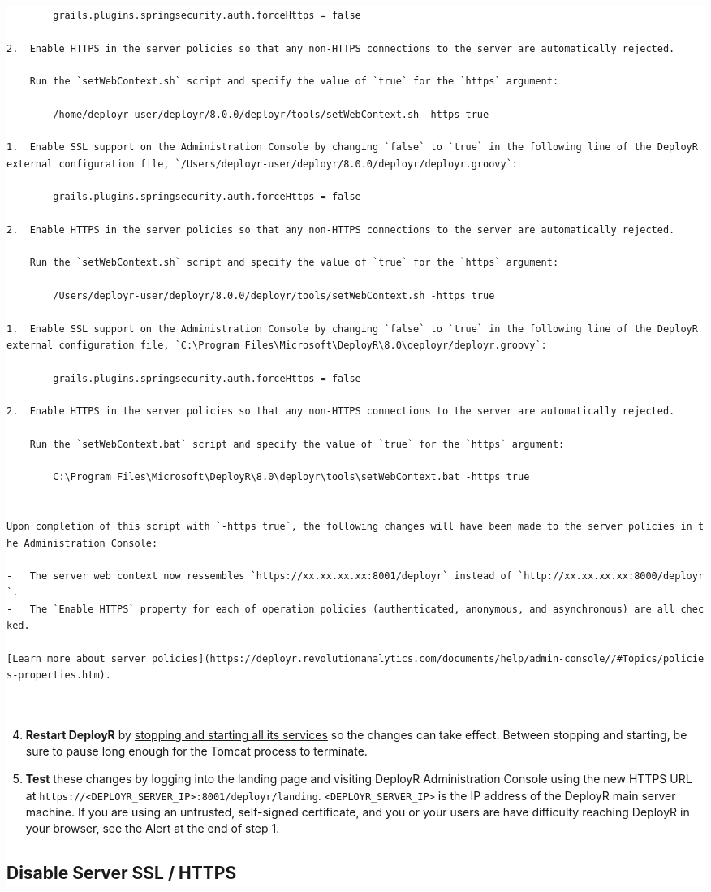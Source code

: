             grails.plugins.springsecurity.auth.forceHttps = false

    2.  Enable HTTPS in the server policies so that any non-HTTPS connections to the server are automatically rejected.

        Run the `setWebContext.sh` script and specify the value of `true` for the `https` argument:

            /home/deployr-user/deployr/8.0.0/deployr/tools/setWebContext.sh -https true

    1.  Enable SSL support on the Administration Console by changing `false` to `true` in the following line of the DeployR external configuration file, `/Users/deployr-user/deployr/8.0.0/deployr/deployr.groovy`:

            grails.plugins.springsecurity.auth.forceHttps = false

    2.  Enable HTTPS in the server policies so that any non-HTTPS connections to the server are automatically rejected.

        Run the `setWebContext.sh` script and specify the value of `true` for the `https` argument:

            /Users/deployr-user/deployr/8.0.0/deployr/tools/setWebContext.sh -https true

    1.  Enable SSL support on the Administration Console by changing `false` to `true` in the following line of the DeployR external configuration file, `C:\Program Files\Microsoft\DeployR\8.0\deployr/deployr.groovy`:

            grails.plugins.springsecurity.auth.forceHttps = false

    2.  Enable HTTPS in the server policies so that any non-HTTPS connections to the server are automatically rejected.

        Run the `setWebContext.bat` script and specify the value of `true` for the `https` argument:

            C:\Program Files\Microsoft\DeployR\8.0\deployr\tools\setWebContext.bat -https true

     
    Upon completion of this script with `-https true`, the following changes will have been made to the server policies in the Administration Console:

    -   The server web context now ressembles `https://xx.xx.xx.xx:8001/deployr` instead of `http://xx.xx.xx.xx:8000/deployr`.
    -   The `Enable HTTPS` property for each of operation policies (authenticated, anonymous, and asynchronous) are all checked.

    [Learn more about server policies](https://deployr.revolutionanalytics.com/documents/help/admin-console//#Topics/policies-properties.htm).

    ------------------------------------------------------------------------

4.  **Restart DeployR** by [stopping and starting all its services](https://deployr.revolutionanalytics.com/documents/admin/common/#server) so the changes can take effect. Between stopping and starting, be sure to pause long enough for the Tomcat process to terminate.  
     

5.  **Test** these changes by logging into the landing page and visiting DeployR Administration Console using the new HTTPS URL at `https://<DEPLOYR_SERVER_IP>:8001/deployr/landing`. `<DEPLOYR_SERVER_IP>` is the IP address of the DeployR main server machine. If you are using an untrusted, self-signed certificate, and you or your users are have difficulty reaching DeployR in your browser, see the [Alert](#alertusers) at the end of step 1.

## Disable Server SSL / HTTPS
